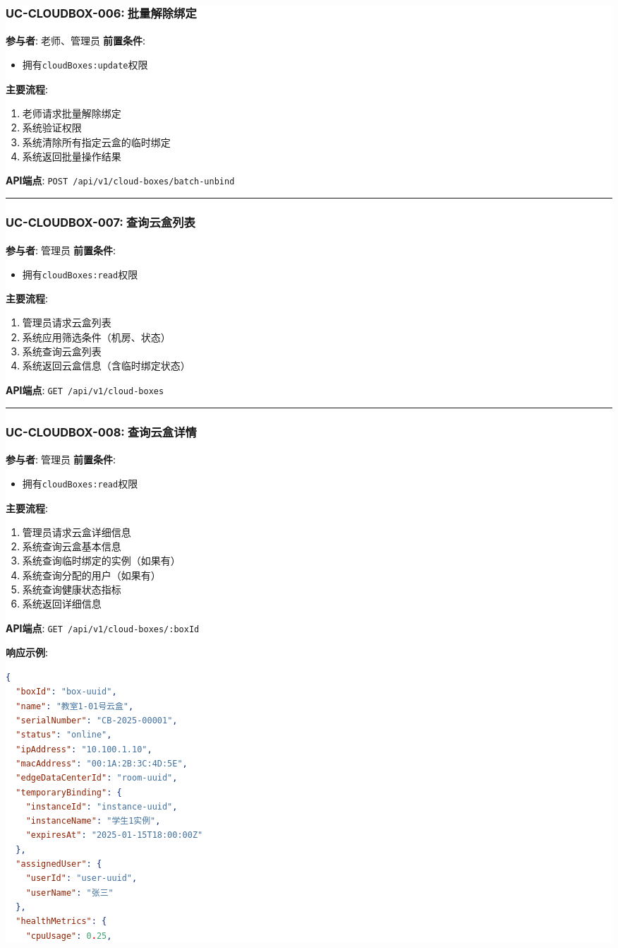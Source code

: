
### UC-CLOUDBOX-006: 批量解除绑定
**参与者**: 老师、管理员
**前置条件**:
- 拥有`cloudBoxes:update`权限

**主要流程**:
1. 老师请求批量解除绑定
2. 系统验证权限
3. 系统清除所有指定云盒的临时绑定
4. 系统返回批量操作结果

**API端点**: `POST /api/v1/cloud-boxes/batch-unbind`

---

### UC-CLOUDBOX-007: 查询云盒列表
**参与者**: 管理员
**前置条件**:
- 拥有`cloudBoxes:read`权限

**主要流程**:
1. 管理员请求云盒列表
2. 系统应用筛选条件（机房、状态）
3. 系统查询云盒列表
4. 系统返回云盒信息（含临时绑定状态）

**API端点**: `GET /api/v1/cloud-boxes`

---

### UC-CLOUDBOX-008: 查询云盒详情
**参与者**: 管理员
**前置条件**:
- 拥有`cloudBoxes:read`权限

**主要流程**:
1. 管理员请求云盒详细信息
2. 系统查询云盒基本信息
3. 系统查询临时绑定的实例（如果有）
4. 系统查询分配的用户（如果有）
5. 系统查询健康状态指标
6. 系统返回详细信息

**API端点**: `GET /api/v1/cloud-boxes/:boxId`

**响应示例**:
```json
{
  "boxId": "box-uuid",
  "name": "教室1-01号云盒",
  "serialNumber": "CB-2025-00001",
  "status": "online",
  "ipAddress": "10.100.1.10",
  "macAddress": "00:1A:2B:3C:4D:5E",
  "edgeDataCenterId": "room-uuid",
  "temporaryBinding": {
    "instanceId": "instance-uuid",
    "instanceName": "学生1实例",
    "expiresAt": "2025-01-15T18:00:00Z"
  },
  "assignedUser": {
    "userId": "user-uuid",
    "userName": "张三"
  },
  "healthMetrics": {
    "cpuUsage": 0.25,
```